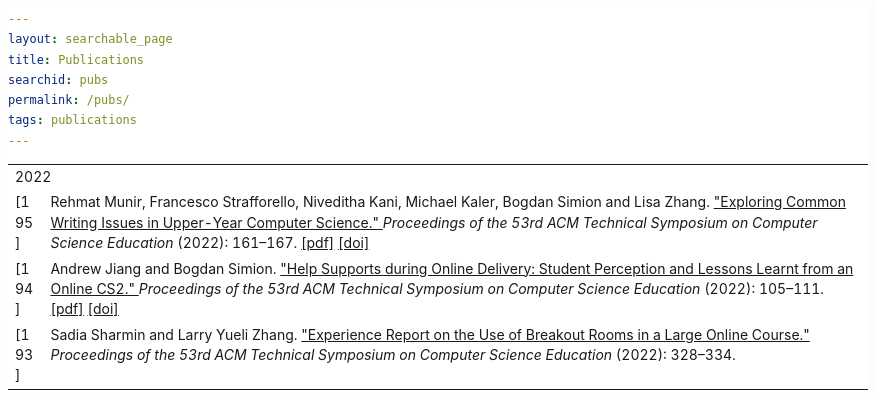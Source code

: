 ```yaml
---
layout: searchable_page
title: Publications
searchid: pubs
permalink: /pubs/
tags: publications
---
```


<table id="pubs" class="result">
<tr><td colspan="2" class="sheader">2022</td></tr>
<tr class="bibline"><td class="bibref"><a class="bibanchor" name="195"></a>[195]</td><td class="bibitem">Rehmat Munir, Francesco Strafforello, Niveditha Kani, Michael Kaler, Bogdan Simion and Lisa Zhang.  <a href="https://doi.org/10.1145/3478431.3499335">"Exploring Common Writing Issues in Upper-Year Computer Science." </a><i>Proceedings of the 53rd ACM Technical Symposium on Computer Science Education </i>(2022): 161–167.
<span class="Z3988" title="ctx_ver=Z39.88-2004&amp;rft_val_fmt=info%3Aofi%2Ffmt%3Akev%3Amtx%3Abook&amp;rft.atitle=Exploring+Common+Writing+Issues+in+Upper-Year+Computer+Science&amp;rft.btitle=Proceedings+of+the+53rd+ACM+Technical+Symposium+on+Computer+Science+Education&amp;rft.genre=bookitem&amp;rft.pub=Association+for+Computing+Machinery&amp;rft_id=https%3A%2F%2Fdoi.org%2F10.1145%2F3478431.3499335&amp;rfr_id=info%3Asid%2F%3Abibs%2FCampbell.bib%3Bbibs%2FCheng.bib%3Bbibs%2FCraig.bib%3Bbibs%2FEasterbrook.bib%3Bbibs%2FEngels.bib%3Bbibs%2FEstrada.bib%3Bbibs%2FGries.bib%3Bbibs%2FGrossman.bib%3Bbibs%2FHarrington.bib%3Bbibs%2FHeap.bib%3Bbibs%2FHorton.bib%3Bbibs%2FLiu.bib%3Bbibs%2FLiut.bib%3Bbibs%2FPatitsas.bib%3Bbibs%2FPetersen.bib%3Bbibs%2FPitt.bib%3Bbibs%2FReid.bib%3Bbibs%2FRosenbloom.bib%3Bbibs%2FSharmin.bib%3Bbibs%2FSimion.bib%3Bbibs%2FSmith.bib%3Bbibs%2FTafliovich.bib%3Bbibs%2FWilliams.bib%3Bbibs%2FZhang.bib%3Bbibs%2FZhangL.bib%3Bbibs%2FZingaro.bib&amp;rft.date=2022&amp;rft.au=Rehmat+Munir&amp;rft.au=Francesco+Strafforello&amp;rft.au=Niveditha+Kani&amp;rft.au=Michael+Kaler&amp;rft.au=Bogdan+Simion&amp;rft.au=Lisa+Zhang"></span> <span class="bibmenu"><a href="https://doi.org/10.1145/3478431.3499335">[pdf]</a> <a href="http://dx.doi.org/10.1145/3478431.3499335">[doi]</a></span></td></tr>
<tr class="bibline"><td class="bibref"><a class="bibanchor" name="194"></a>[194]</td><td class="bibitem">Andrew Jiang and Bogdan Simion.  <a href="https://doi.org/10.1145/3478431.3499369">"Help Supports during Online Delivery: Student Perception and Lessons Learnt from an Online CS2." </a><i>Proceedings of the 53rd ACM Technical Symposium on Computer Science Education </i>(2022): 105–111.
<span class="Z3988" title="ctx_ver=Z39.88-2004&amp;rft_val_fmt=info%3Aofi%2Ffmt%3Akev%3Amtx%3Abook&amp;rft.atitle=Help+Supports+during+Online+Delivery%3A+Student+Perception+and+Lessons+Learnt+from+an+Online+CS2&amp;rft.btitle=Proceedings+of+the+53rd+ACM+Technical+Symposium+on+Computer+Science+Education&amp;rft.genre=bookitem&amp;rft.pub=Association+for+Computing+Machinery&amp;rft_id=https%3A%2F%2Fdoi.org%2F10.1145%2F3478431.3499369&amp;rfr_id=info%3Asid%2F%3Abibs%2FCampbell.bib%3Bbibs%2FCheng.bib%3Bbibs%2FCraig.bib%3Bbibs%2FEasterbrook.bib%3Bbibs%2FEngels.bib%3Bbibs%2FEstrada.bib%3Bbibs%2FGries.bib%3Bbibs%2FGrossman.bib%3Bbibs%2FHarrington.bib%3Bbibs%2FHeap.bib%3Bbibs%2FHorton.bib%3Bbibs%2FLiu.bib%3Bbibs%2FLiut.bib%3Bbibs%2FPatitsas.bib%3Bbibs%2FPetersen.bib%3Bbibs%2FPitt.bib%3Bbibs%2FReid.bib%3Bbibs%2FRosenbloom.bib%3Bbibs%2FSharmin.bib%3Bbibs%2FSimion.bib%3Bbibs%2FSmith.bib%3Bbibs%2FTafliovich.bib%3Bbibs%2FWilliams.bib%3Bbibs%2FZhang.bib%3Bbibs%2FZhangL.bib%3Bbibs%2FZingaro.bib&amp;rft.date=2022&amp;rft.au=Andrew+Jiang&amp;rft.au=Bogdan+Simion"></span> <span class="bibmenu"><a href="https://doi.org/10.1145/3478431.3499369">[pdf]</a> <a href="http://dx.doi.org/10.1145/3478431.3499369">[doi]</a></span></td></tr>
<tr class="bibline"><td class="bibref"><a class="bibanchor" name="193"></a>[193]</td><td class="bibitem">Sadia Sharmin and Larry Yueli Zhang.  <a href="https://doi.org/10.1145/3478431.3499328">"Experience Report on the Use of Breakout Rooms in a Large Online Course." </a><i>Proceedings of the 53rd ACM Technical Symposium on Computer Science Education </i>(2022): 328–334.
